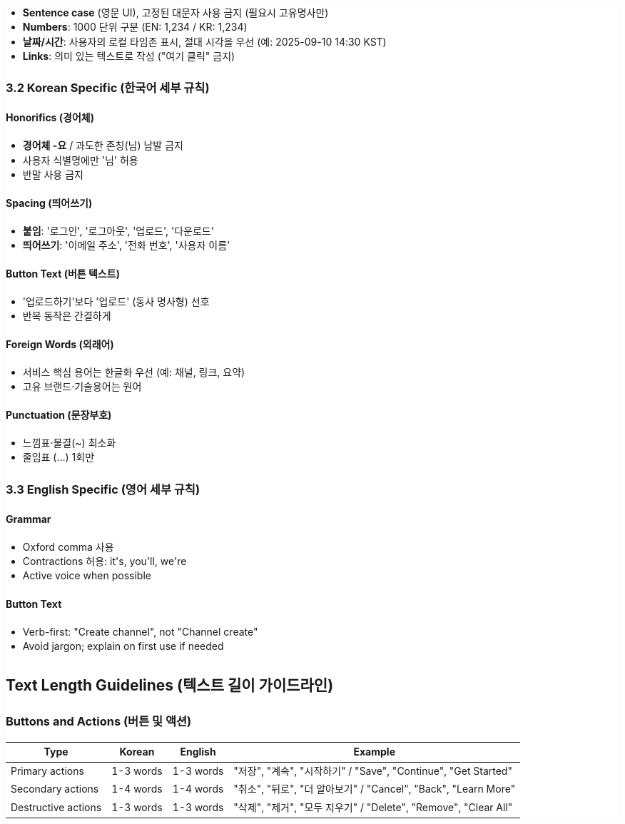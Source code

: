 - **Sentence case** (영문 UI), 고정된 대문자 사용 금지 (필요시 고유명사만)
- **Numbers**: 1000 단위 구분 (EN: 1,234 / KR: 1,234)
- **날짜/시간**: 사용자의 로컬 타임존 표시, 절대 시각을 우선 (예: 2025-09-10 14:30 KST)
- **Links**: 의미 있는 텍스트로 작성 ("여기 클릭" 금지)

### 3.2 Korean Specific (한국어 세부 규칙)

#### Honorifics (경어체)

- **경어체 -요** / 과도한 존칭(님) 남발 금지
- 사용자 식별명에만 '님' 허용
- 반말 사용 금지

#### Spacing (띄어쓰기)

- **붙임**: '로그인', '로그아웃', '업로드', '다운로드'
- **띄어쓰기**: '이메일 주소', '전화 번호', '사용자 이름'

#### Button Text (버튼 텍스트)

- '업로드하기'보다 '업로드' (동사 명사형) 선호
- 반복 동작은 간결하게

#### Foreign Words (외래어)

- 서비스 핵심 용어는 한글화 우선 (예: 채널, 링크, 요약)
- 고유 브랜드·기술용어는 원어

#### Punctuation (문장부호)

- 느낌표·물결(~) 최소화
- 줄임표 (…) 1회만

### 3.3 English Specific (영어 세부 규칙)

#### Grammar

- Oxford comma 사용
- Contractions 허용: it's, you'll, we're
- Active voice when possible

#### Button Text

- Verb-first: "Create channel", not "Channel create"
- Avoid jargon; explain on first use if needed

## Text Length Guidelines (텍스트 길이 가이드라인)

### Buttons and Actions (버튼 및 액션)

| Type                | Korean    | English   | Example                                                         |
| ------------------- | --------- | --------- | --------------------------------------------------------------- |
| Primary actions     | 1-3 words | 1-3 words | "저장", "계속", "시작하기" / "Save", "Continue", "Get Started"  |
| Secondary actions   | 1-4 words | 1-4 words | "취소", "뒤로", "더 알아보기" / "Cancel", "Back", "Learn More"  |
| Destructive actions | 1-3 words | 1-3 words | "삭제", "제거", "모두 지우기" / "Delete", "Remove", "Clear All" |
